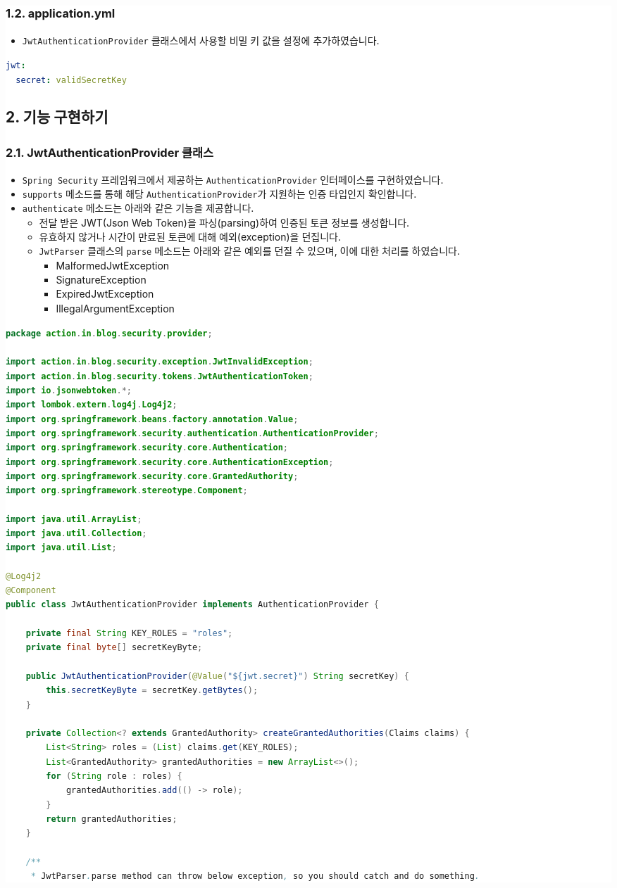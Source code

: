 ### 1.2. application.yml
- `JwtAuthenticationProvider` 클래스에서 사용할 비밀 키 값을 설정에 추가하였습니다.

```yml
jwt:
  secret: validSecretKey
```

## 2. 기능 구현하기

### 2.1. JwtAuthenticationProvider 클래스
- `Spring Security` 프레임워크에서 제공하는 `AuthenticationProvider` 인터페이스를 구현하였습니다.
- `supports` 메소드를 통해 해당 `AuthenticationProvider`가 지원하는 인증 타입인지 확인합니다.
- `authenticate` 메소드는 아래와 같은 기능을 제공합니다.
    - 전달 받은 JWT(Json Web Token)을 파싱(parsing)하여 인증된 토큰 정보를 생성합니다.
    - 유효하지 않거나 시간이 만료된 토큰에 대해 예외(exception)을 던집니다.
    - `JwtParser` 클래스의 `parse` 메소드는 아래와 같은 예외를 던질 수 있으며, 이에 대한 처리를 하였습니다.
        - MalformedJwtException
        - SignatureException
        - ExpiredJwtException
        - IllegalArgumentException

```java
package action.in.blog.security.provider;

import action.in.blog.security.exception.JwtInvalidException;
import action.in.blog.security.tokens.JwtAuthenticationToken;
import io.jsonwebtoken.*;
import lombok.extern.log4j.Log4j2;
import org.springframework.beans.factory.annotation.Value;
import org.springframework.security.authentication.AuthenticationProvider;
import org.springframework.security.core.Authentication;
import org.springframework.security.core.AuthenticationException;
import org.springframework.security.core.GrantedAuthority;
import org.springframework.stereotype.Component;

import java.util.ArrayList;
import java.util.Collection;
import java.util.List;

@Log4j2
@Component
public class JwtAuthenticationProvider implements AuthenticationProvider {

    private final String KEY_ROLES = "roles";
    private final byte[] secretKeyByte;

    public JwtAuthenticationProvider(@Value("${jwt.secret}") String secretKey) {
        this.secretKeyByte = secretKey.getBytes();
    }

    private Collection<? extends GrantedAuthority> createGrantedAuthorities(Claims claims) {
        List<String> roles = (List) claims.get(KEY_ROLES);
        List<GrantedAuthority> grantedAuthorities = new ArrayList<>();
        for (String role : roles) {
            grantedAuthorities.add(() -> role);
        }
        return grantedAuthorities;
    }

    /**
     * JwtParser.parse method can throw below exception, so you should catch and do something.
```